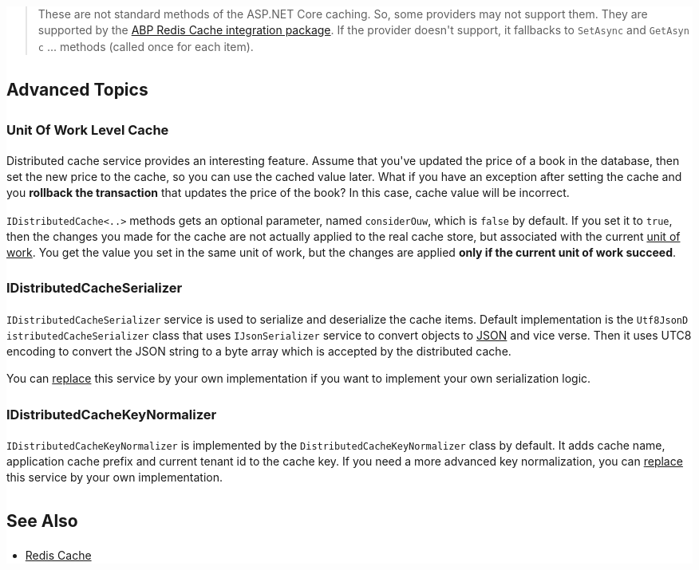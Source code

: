 > These are not standard methods of the ASP.NET Core caching. So, some providers may not support them. They are supported by the [ABP Redis Cache integration package](Redis-Cache.md). If the provider doesn't support, it fallbacks to `SetAsync` and `GetAsync` ... methods (called once for each item).

## Advanced Topics

### Unit Of Work Level Cache

Distributed cache service provides an interesting feature. Assume that you've updated the price of a book in the database, then set the new price to the cache, so you can use the cached value later. What if you have an exception after setting the cache and you **rollback the transaction** that updates the price of the book? In this case, cache value will be incorrect.

`IDistributedCache<..>` methods gets an optional parameter, named `considerOuw`, which is `false` by default. If you set it to `true`, then the changes you made for the cache are not actually applied to the real cache store, but associated with the current [unit of work](Unit-Of-Work.md). You get the value you set in the same unit of work, but the changes are applied **only if the current unit of work succeed**.

### IDistributedCacheSerializer

`IDistributedCacheSerializer` service is used to serialize and deserialize the cache items. Default implementation is the `Utf8JsonDistributedCacheSerializer` class that uses `IJsonSerializer` service to convert objects to [JSON](Json-Serialization.md) and vice verse. Then it uses UTC8 encoding to convert the JSON string to a byte array which is accepted by the distributed cache.

You can [replace](Dependency-Injection.md) this service by your own implementation if you want to implement your own serialization logic.

### IDistributedCacheKeyNormalizer

`IDistributedCacheKeyNormalizer` is implemented by the `DistributedCacheKeyNormalizer` class by default. It adds cache name, application cache prefix and current tenant id to the cache key. If you need a more advanced key normalization, you can [replace](Dependency-Injection.md) this service by your own implementation.

## See Also

* [Redis Cache](Redis-Cache.md)